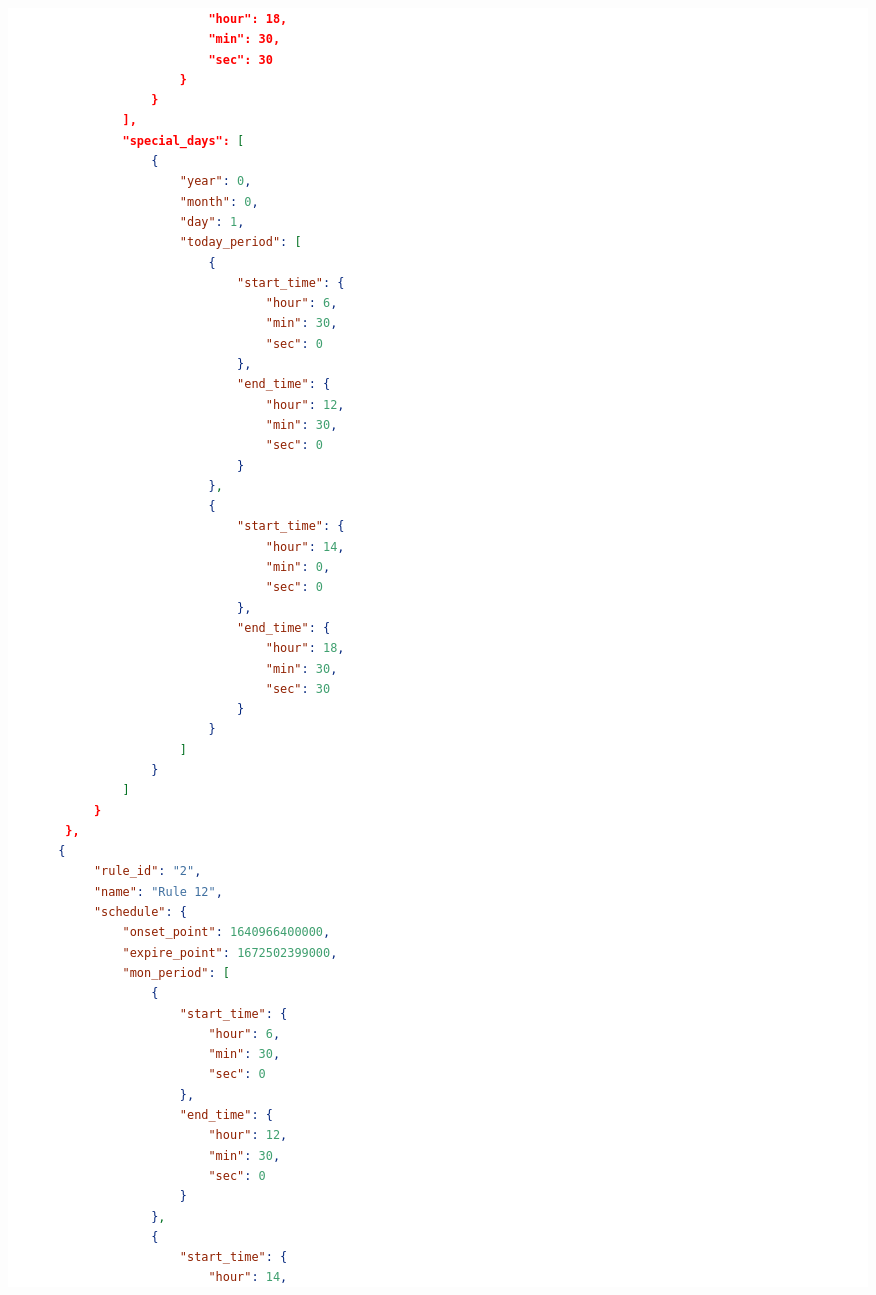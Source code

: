 ```json
                            "hour": 18,
                            "min": 30,
                            "sec": 30
                        }
                    }
                ],
                "special_days": [
                    {
                        "year": 0,
                        "month": 0,
                        "day": 1,
                        "today_period": [
                            {
                                "start_time": {
                                    "hour": 6,
                                    "min": 30,
                                    "sec": 0
                                },
                                "end_time": {
                                    "hour": 12,
                                    "min": 30,
                                    "sec": 0
                                }
                            },
                            {
                                "start_time": {
                                    "hour": 14,
                                    "min": 0,
                                    "sec": 0
                                },
                                "end_time": {
                                    "hour": 18,
                                    "min": 30,
                                    "sec": 30
                                }
                            }
                        ]
                    }
                ]
            }
        },
       {
            "rule_id": "2",
            "name": "Rule 12",
            "schedule": {
                "onset_point": 1640966400000,
                "expire_point": 1672502399000,
                "mon_period": [
                    {
                        "start_time": {
                            "hour": 6,
                            "min": 30,
                            "sec": 0
                        },
                        "end_time": {
                            "hour": 12,
                            "min": 30,
                            "sec": 0
                        }
                    },
                    {
                        "start_time": {
                            "hour": 14,
```